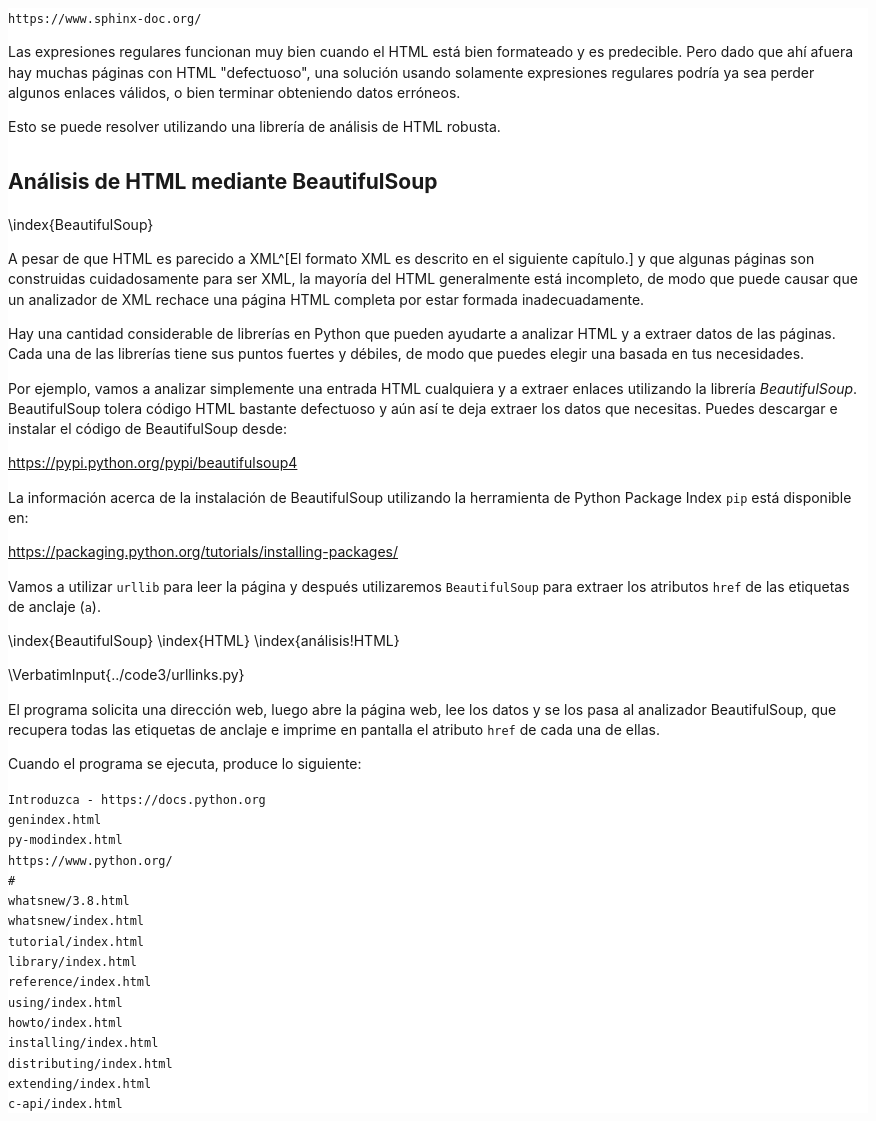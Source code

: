 ~~~~
https://www.sphinx-doc.org/
~~~~

Las expresiones regulares funcionan muy bien cuando el HTML está bien formateado
y es predecible. Pero dado que ahí afuera hay muchas páginas con HTML "defectuoso",
una solución usando solamente expresiones regulares podría ya sea perder algunos
enlaces válidos, o bien terminar obteniendo datos erróneos.

Esto se puede resolver utilizando una librería de análisis de HTML robusta.

Análisis de HTML mediante BeautifulSoup
---------------------------------------

\index{BeautifulSoup}

A pesar de que HTML es parecido a XML^[El formato XML es descrito en el siguiente
capítulo.] y que algunas páginas son construidas cuidadosamente para ser XML, la
mayoría del HTML generalmente está incompleto, de modo que puede causar que un analizador
de XML rechace una página HTML completa por estar formada inadecuadamente.

Hay una cantidad considerable de librerías en Python que pueden ayudarte a
analizar HTML y a extraer datos de las páginas. Cada una de las librerías tiene
sus puntos fuertes y débiles, de modo que puedes elegir una basada en tus necesidades.

Por ejemplo, vamos a analizar simplemente una entrada HTML cualquiera y a extraer
enlaces utilizando la librería *BeautifulSoup*. BeautifulSoup tolera código HTML bastante
defectuoso y aún así te deja extraer los datos que necesitas. Puedes descargar e instalar
el código de BeautifulSoup desde:

<https://pypi.python.org/pypi/beautifulsoup4>

La información acerca de la instalación de BeautifulSoup utilizando la herramienta de
Python Package Index `pip` está disponible en:

<https://packaging.python.org/tutorials/installing-packages/>

Vamos a utilizar `urllib` para leer la página y después utilizaremos
`BeautifulSoup` para extraer los atributos `href`
de las etiquetas de anclaje (`a`).

\index{BeautifulSoup}
\index{HTML}
\index{análisis!HTML}

\VerbatimInput{../code3/urllinks.py}

El programa solicita una dirección web, luego abre la página web, lee
los datos y se los pasa al analizador BeautifulSoup, que recupera todas las
etiquetas de anclaje e imprime en pantalla el atributo `href`
de cada una de ellas.

Cuando el programa se ejecuta, produce lo siguiente:

~~~~
Introduzca - https://docs.python.org
genindex.html
py-modindex.html
https://www.python.org/
#
whatsnew/3.8.html
whatsnew/index.html
tutorial/index.html
library/index.html
reference/index.html
using/index.html
howto/index.html
installing/index.html
distributing/index.html
extending/index.html
c-api/index.html
~~~~